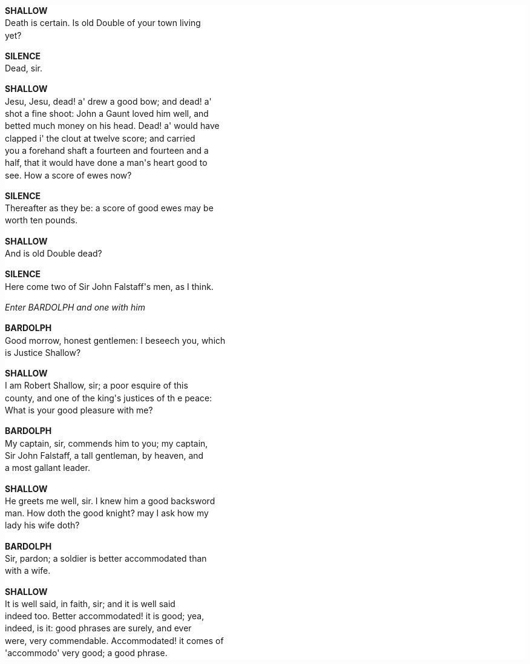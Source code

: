 **SHALLOW**  
Death is certain. Is old Double of your town living  
yet?  

**SILENCE**  
Dead, sir.  

**SHALLOW**  
Jesu, Jesu, dead! a' drew a good bow; and dead! a'  
shot a fine shoot: John a Gaunt loved him well, and  
betted much money on his head. Dead! a' would have  
clapped i' the clout at twelve score; and carried  
you a forehand shaft a fourteen and fourteen and a  
half, that it would have done a man's heart good to  
see. How a score of ewes now?  

**SILENCE**  
Thereafter as they be: a score of good ewes may be  
worth ten pounds.  

**SHALLOW**  
And is old Double dead?  

**SILENCE**  
Here come two of Sir John Falstaff's men, as I think.  

_Enter BARDOLPH and one with him_

**BARDOLPH**  
Good morrow, honest gentlemen: I beseech you, which  
is Justice Shallow?  

**SHALLOW**  
I am Robert Shallow, sir; a poor esquire of this  
county, and one of the king's justices of th e peace:  
What is your good pleasure with me?  

**BARDOLPH**  
My captain, sir, commends him to you; my captain,  
Sir John Falstaff, a tall gentleman, by heaven, and  
a most gallant leader.  

**SHALLOW**  
He greets me well, sir. I knew him a good backsword  
man. How doth the good knight? may I ask how my  
lady his wife doth?  

**BARDOLPH**  
Sir, pardon; a soldier is better accommodated than  
with a wife.  

**SHALLOW**  
It is well said, in faith, sir; and it is well said  
indeed too. Better accommodated! it is good; yea,  
indeed, is it: good phrases are surely, and ever  
were, very commendable. Accommodated! it comes of  
'accommodo' very good; a good phrase.  
